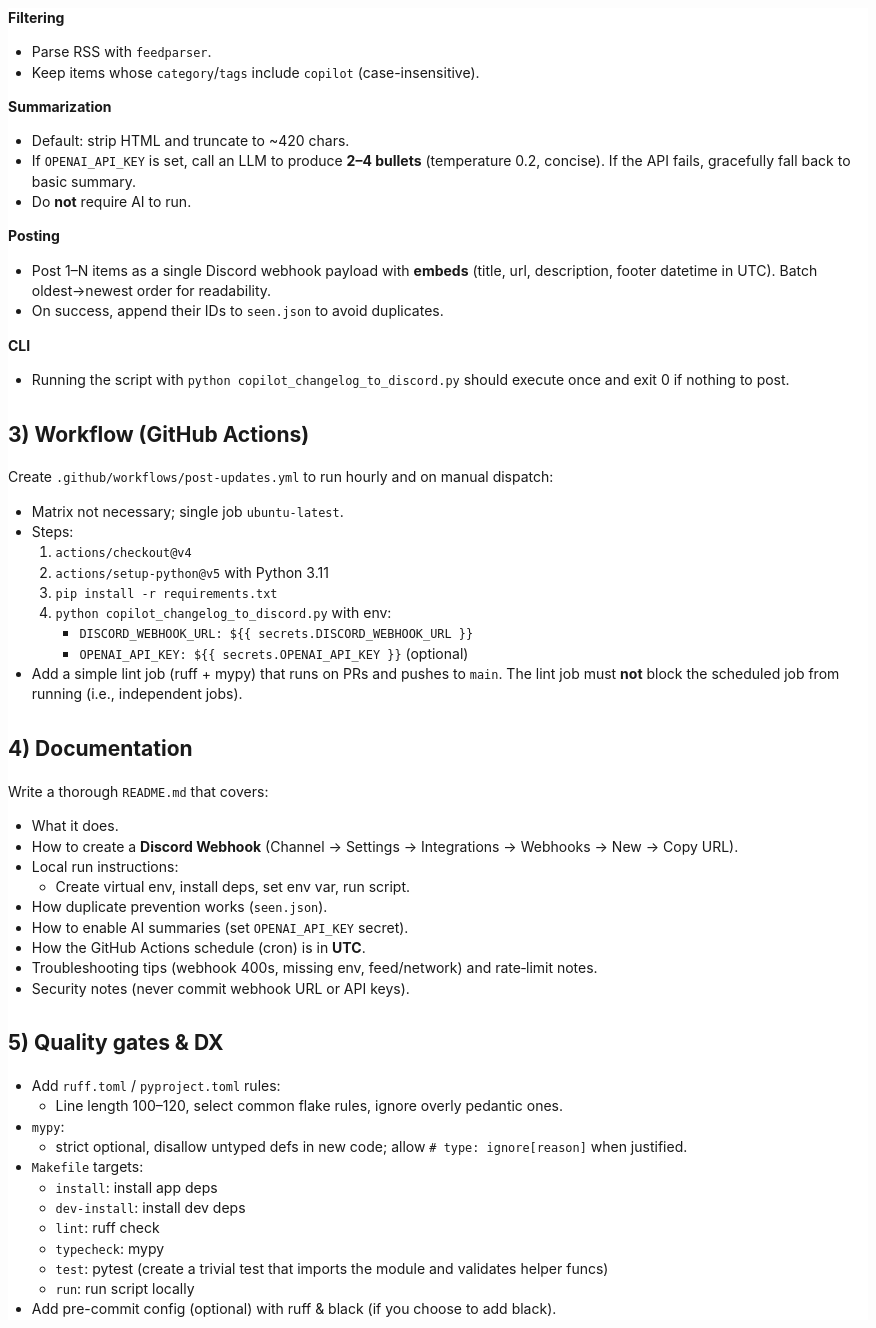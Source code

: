 **Filtering**
- Parse RSS with `feedparser`.
- Keep items whose `category`/`tags` include `copilot` (case-insensitive).

**Summarization**
- Default: strip HTML and truncate to ~420 chars.
- If `OPENAI_API_KEY` is set, call an LLM to produce **2–4 bullets** (temperature 0.2, concise). If the API fails, gracefully fall back to basic summary.
- Do **not** require AI to run.

**Posting**
- Post 1–N items as a single Discord webhook payload with **embeds** (title, url, description, footer datetime in UTC). Batch oldest→newest order for readability.
- On success, append their IDs to `seen.json` to avoid duplicates.

**CLI**
- Running the script with `python copilot_changelog_to_discord.py` should execute once and exit 0 if nothing to post.

## 3) Workflow (GitHub Actions)
Create `.github/workflows/post-updates.yml` to run hourly and on manual dispatch:
- Matrix not necessary; single job `ubuntu-latest`.
- Steps:
  1) `actions/checkout@v4`
  2) `actions/setup-python@v5` with Python 3.11
  3) `pip install -r requirements.txt`
  4) `python copilot_changelog_to_discord.py` with env:
     - `DISCORD_WEBHOOK_URL: ${{ secrets.DISCORD_WEBHOOK_URL }}`
     - `OPENAI_API_KEY: ${{ secrets.OPENAI_API_KEY }}` (optional)
- Add a simple lint job (ruff + mypy) that runs on PRs and pushes to `main`. The lint job must **not** block the scheduled job from running (i.e., independent jobs).

## 4) Documentation
Write a thorough `README.md` that covers:
- What it does.
- How to create a **Discord Webhook** (Channel → Settings → Integrations → Webhooks → New → Copy URL).
- Local run instructions:
  - Create virtual env, install deps, set env var, run script.
- How duplicate prevention works (`seen.json`).
- How to enable AI summaries (set `OPENAI_API_KEY` secret).
- How the GitHub Actions schedule (cron) is in **UTC**.
- Troubleshooting tips (webhook 400s, missing env, feed/network) and rate‑limit notes.
- Security notes (never commit webhook URL or API keys).

## 5) Quality gates & DX
- Add `ruff.toml` / `pyproject.toml` rules:
  - Line length 100–120, select common flake rules, ignore overly pedantic ones.
- `mypy`:
  - strict optional, disallow untyped defs in new code; allow `# type: ignore[reason]` when justified.
- `Makefile` targets:
  - `install`: install app deps
  - `dev-install`: install dev deps
  - `lint`: ruff check
  - `typecheck`: mypy
  - `test`: pytest (create a trivial test that imports the module and validates helper funcs)
  - `run`: run script locally
- Add pre-commit config (optional) with ruff & black (if you choose to add black).
